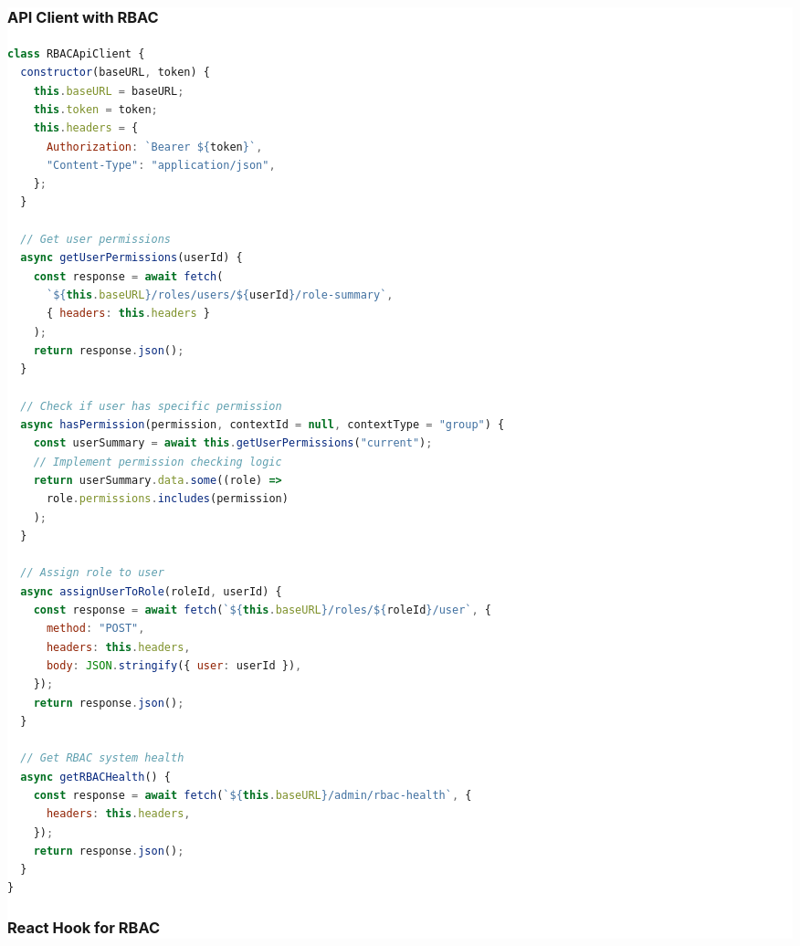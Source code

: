 ### API Client with RBAC

```javascript
class RBACApiClient {
  constructor(baseURL, token) {
    this.baseURL = baseURL;
    this.token = token;
    this.headers = {
      Authorization: `Bearer ${token}`,
      "Content-Type": "application/json",
    };
  }

  // Get user permissions
  async getUserPermissions(userId) {
    const response = await fetch(
      `${this.baseURL}/roles/users/${userId}/role-summary`,
      { headers: this.headers }
    );
    return response.json();
  }

  // Check if user has specific permission
  async hasPermission(permission, contextId = null, contextType = "group") {
    const userSummary = await this.getUserPermissions("current");
    // Implement permission checking logic
    return userSummary.data.some((role) =>
      role.permissions.includes(permission)
    );
  }

  // Assign role to user
  async assignUserToRole(roleId, userId) {
    const response = await fetch(`${this.baseURL}/roles/${roleId}/user`, {
      method: "POST",
      headers: this.headers,
      body: JSON.stringify({ user: userId }),
    });
    return response.json();
  }

  // Get RBAC system health
  async getRBACHealth() {
    const response = await fetch(`${this.baseURL}/admin/rbac-health`, {
      headers: this.headers,
    });
    return response.json();
  }
}
```

### React Hook for RBAC
